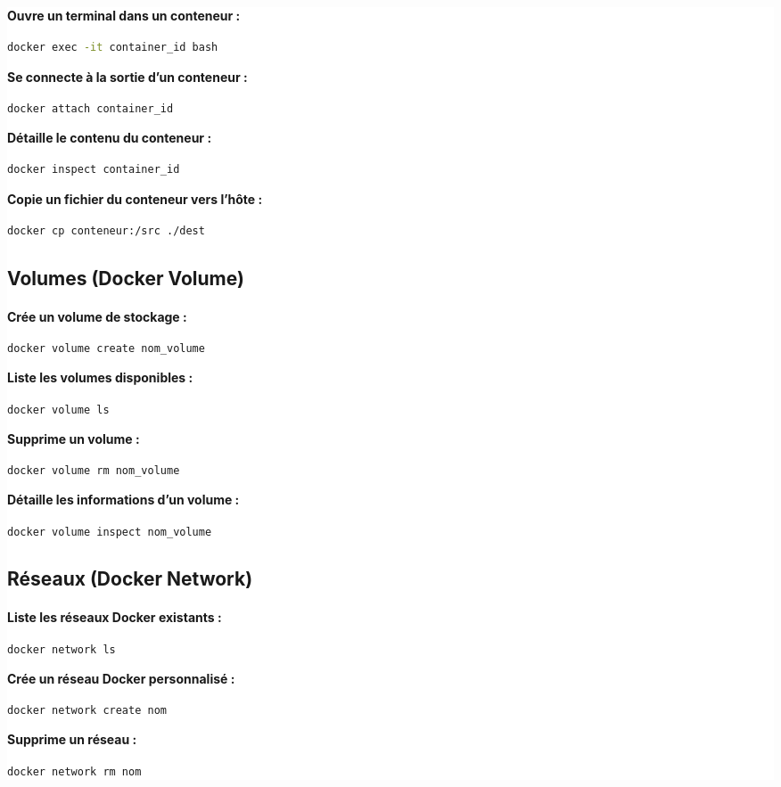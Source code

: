 **Ouvre un terminal dans un conteneur :**
```bash
docker exec -it container_id bash
```

**Se connecte à la sortie d’un conteneur :**
```bash
docker attach container_id
```

**Détaille le contenu du conteneur :**
```bash
docker inspect container_id
```

**Copie un fichier du conteneur vers l’hôte :**
```bash
docker cp conteneur:/src ./dest	
```

## Volumes (Docker Volume)

**Crée un volume de stockage :**
```bash
docker volume create nom_volume
```

**Liste les volumes disponibles :**
```bash
docker volume ls
```

**Supprime un volume :**
```bash
docker volume rm nom_volume
```

**Détaille les informations d’un volume :**
```bash
docker volume inspect nom_volume
```

## Réseaux (Docker Network)

**Liste les réseaux Docker existants :**
```bash
docker network ls
```

**Crée un réseau Docker personnalisé :**
```bash
docker network create nom
```

**Supprime un réseau :**
```bash
docker network rm nom
```
